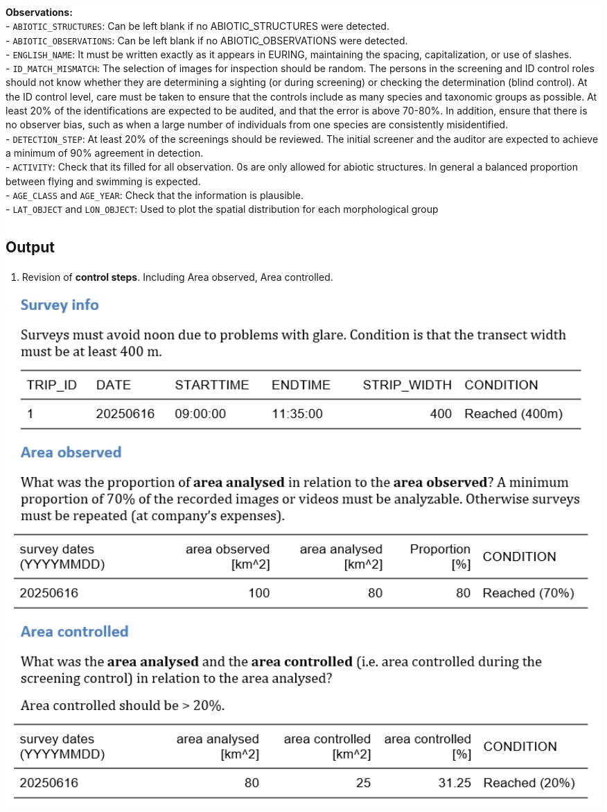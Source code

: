 **Observations:**<br> - `ABIOTIC_STRUCTURES`: Can be left blank if no
ABIOTIC_STRUCTURES were detected.<br> - `ABIOTIC_OBSERVATIONS`: Can be
left blank if no ABIOTIC_OBSERVATIONS were detected.<br> -
`ENGLISH_NAME`: It must be written exactly as it appears in EURING,
maintaining the spacing, capitalization, or use of slashes. <br> -
`ID_MATCH_MISMATCH`: The selection of images for inspection should be
random. The persons in the screening and ID control roles should not
know whether they are determining a sighting (or during screening) or
checking the determination (blind control). At the ID control level,
care must be taken to ensure that the controls include as many species
and taxonomic groups as possible. At least 20% of the identifications
are expected to be audited, and that the error is above 70-80%. In
addition, ensure that there is no observer bias, such as when a large
number of individuals from one species are consistently misidentified.
<br> - `DETECTION_STEP`: At least 20% of the screenings should be
reviewed. The initial screener and the auditor are expected to achieve a
minimum of 90% agreement in detection. <br> - `ACTIVITY`: Check that its
filled for all observation. 0s are only allowed for abiotic structures.
In general a balanced proportion between flying and swimming is
expected.<br> - `AGE_CLASS` and `AGE_YEAR`: Check that the information
is plausible.<br> - `LAT_OBJECT` and `LON_OBJECT`: Used to plot the
spatial distribution for each morphological group<br>

## Output

1.  Revision of **control steps**. Including Area observed, Area
    controlled.

<img src="Images/Plausability_1checks.png" width="100%" />
